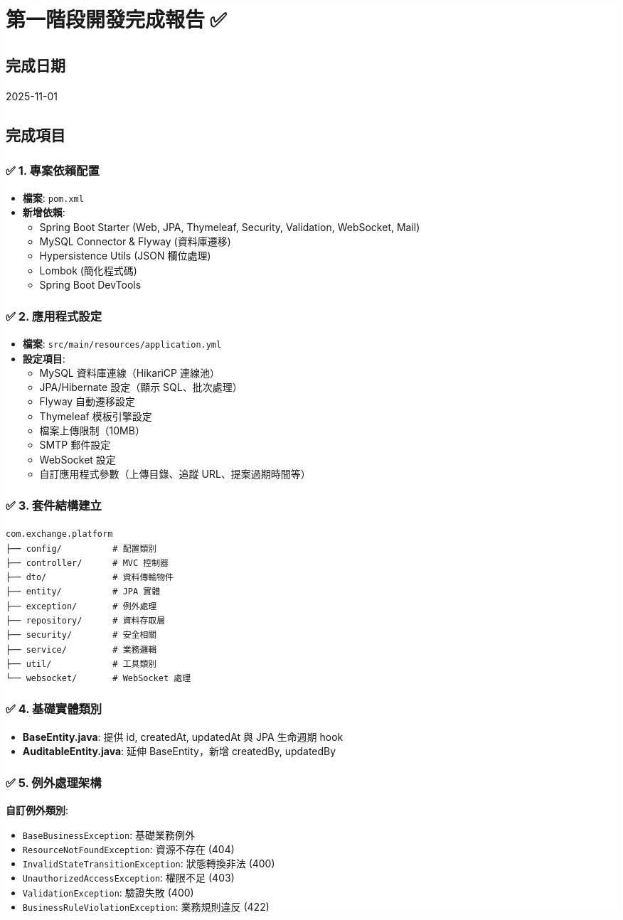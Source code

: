 # 第一階段開發完成報告 ✅

## 完成日期
2025-11-01

## 完成項目

### ✅ 1. 專案依賴配置
- **檔案**: `pom.xml`
- **新增依賴**:
  - Spring Boot Starter (Web, JPA, Thymeleaf, Security, Validation, WebSocket, Mail)
  - MySQL Connector & Flyway (資料庫遷移)
  - Hypersistence Utils (JSON 欄位處理)
  - Lombok (簡化程式碼)
  - Spring Boot DevTools

### ✅ 2. 應用程式設定
- **檔案**: `src/main/resources/application.yml`
- **設定項目**:
  - MySQL 資料庫連線（HikariCP 連線池）
  - JPA/Hibernate 設定（顯示 SQL、批次處理）
  - Flyway 自動遷移設定
  - Thymeleaf 模板引擎設定
  - 檔案上傳限制（10MB）
  - SMTP 郵件設定
  - WebSocket 設定
  - 自訂應用程式參數（上傳目錄、追蹤 URL、提案過期時間等）

### ✅ 3. 套件結構建立
```
com.exchange.platform
├── config/          # 配置類別
├── controller/      # MVC 控制器
├── dto/             # 資料傳輸物件
├── entity/          # JPA 實體
├── exception/       # 例外處理
├── repository/      # 資料存取層
├── security/        # 安全相關
├── service/         # 業務邏輯
├── util/            # 工具類別
└── websocket/       # WebSocket 處理
```

### ✅ 4. 基礎實體類別
- **BaseEntity.java**: 提供 id, createdAt, updatedAt 與 JPA 生命週期 hook
- **AuditableEntity.java**: 延伸 BaseEntity，新增 createdBy, updatedBy

### ✅ 5. 例外處理架構
**自訂例外類別**:
- `BaseBusinessException`: 基礎業務例外
- `ResourceNotFoundException`: 資源不存在 (404)
- `InvalidStateTransitionException`: 狀態轉換非法 (400)
- `UnauthorizedAccessException`: 權限不足 (403)
- `ValidationException`: 驗證失敗 (400)
- `BusinessRuleViolationException`: 業務規則違反 (422)
